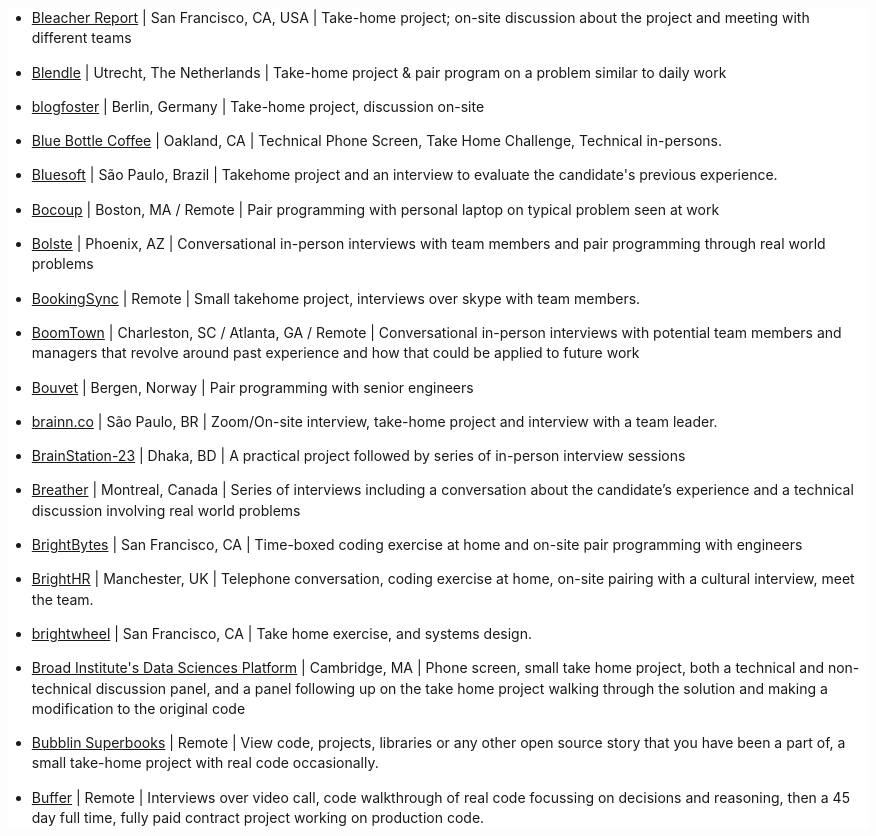 *   [Bleacher Report](http://bleacherreport.com/) | San Francisco, CA, USA | Take-home project; on-site discussion about the project and meeting with different teams

*   [Blendle](https://blendle.homerun.co/?lang=en) | Utrecht, The Netherlands | Take-home project & pair program on a problem similar to daily work

*   [blogfoster](https://github.com/blogfoster/join-the-engineering-team) | Berlin, Germany | Take-home project, discussion on-site

*   [Blue Bottle Coffee](https://www.bluebottlecoffee.com/careers) | Oakland, CA | Technical Phone Screen, Take Home Challenge, Technical in-persons.

*   [Bluesoft](http://www.bluesoft.com.br/) | São Paulo, Brazil | Takehome project and an interview to evaluate the candidate's previous experience.

*   [Bocoup](https://bocoup.com/careers) | Boston, MA / Remote | Pair programming with personal laptop on typical problem seen at work

*   [Bolste](http://careers.bolste.com/) | Phoenix, AZ | Conversational in-person interviews with team members and pair programming through real world problems

*   [BookingSync](https://www.bookingsync.com/en/jobs) | Remote | Small takehome project, interviews over skype with team members.

*   [BoomTown](http://boomtownroi.com/) | Charleston, SC / Atlanta, GA / Remote | Conversational in-person interviews with potential team members and managers that revolve around past experience and how that could be applied to future work

*   [Bouvet](http://www.bouvet.no/) | Bergen, Norway | Pair programming with senior engineers

*   [brainn.co](https://brainn.co/) | São Paulo, BR | Zoom/On-site interview, take-home project and interview with a team leader.

*   [BrainStation-23](http://brainstation-23.com/) | Dhaka, BD | A practical project followed by series of in-person interview sessions

*   [Breather](https://breather.com/jobs) | Montreal, Canada | Series of interviews including a conversation about the candidate’s experience and a technical discussion involving real world problems

*   [BrightBytes](http://www.brightbytes.net/careers) | San Francisco, CA | Time-boxed coding exercise at home and on-site pair programming with engineers

*   [BrightHR](https://www.brighthr.com/careers) | Manchester, UK | Telephone conversation, coding exercise at home, on-site pairing with a cultural interview, meet the team.

*   [brightwheel](https://angel.co/brightwheel/jobs) | San Francisco, CA | Take home exercise, and systems design.

*   [Broad Institute's Data Sciences Platform](https://www.broadinstitute.org/data-sciences-platform) | Cambridge, MA | Phone screen, small take home project, both a technical and non-technical discussion panel, and a panel following up on the take home project walking through the solution and making a modification to the original code

*   [Bubblin Superbooks](https://www.bubbl.in/about) | Remote | View code, projects, libraries or any other open source story that you have been a part of, a small take-home project with real code occasionally.

*   [Buffer](https://buffer.com/journey) | Remote | Interviews over video call, code walkthrough of real code focussing on decisions and reasoning, then a 45 day full time, fully paid contract project working on production code.
